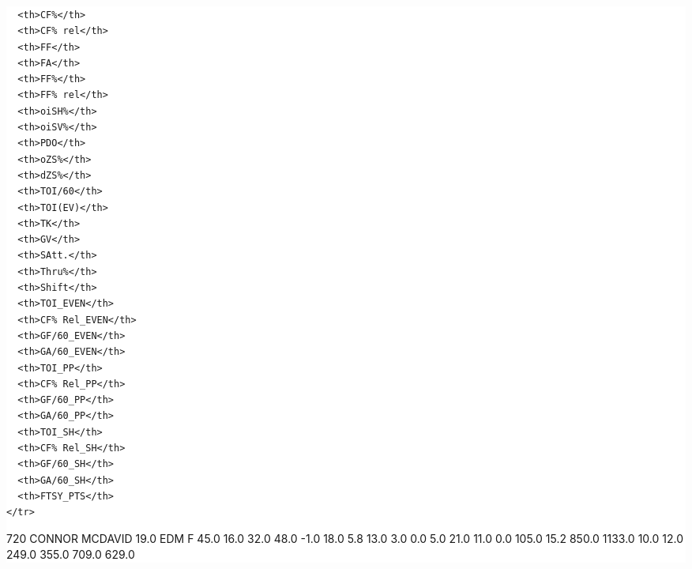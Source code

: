       <th>CF%</th>
      <th>CF% rel</th>
      <th>FF</th>
      <th>FA</th>
      <th>FF%</th>
      <th>FF% rel</th>
      <th>oiSH%</th>
      <th>oiSV%</th>
      <th>PDO</th>
      <th>oZS%</th>
      <th>dZS%</th>
      <th>TOI/60</th>
      <th>TOI(EV)</th>
      <th>TK</th>
      <th>GV</th>
      <th>SAtt.</th>
      <th>Thru%</th>
      <th>Shift</th>
      <th>TOI_EVEN</th>
      <th>CF% Rel_EVEN</th>
      <th>GF/60_EVEN</th>
      <th>GA/60_EVEN</th>
      <th>TOI_PP</th>
      <th>CF% Rel_PP</th>
      <th>GF/60_PP</th>
      <th>GA/60_PP</th>
      <th>TOI_SH</th>
      <th>CF% Rel_SH</th>
      <th>GF/60_SH</th>
      <th>GA/60_SH</th>
      <th>FTSY_PTS</th>
    </tr>
  </thead>
  <tbody>
    <tr>
      <th>720</th>
      <td>CONNOR MCDAVID</td>
      <td>19.0</td>
      <td>EDM</td>
      <td>F</td>
      <td>45.0</td>
      <td>16.0</td>
      <td>32.0</td>
      <td>48.0</td>
      <td>-1.0</td>
      <td>18.0</td>
      <td>5.8</td>
      <td>13.0</td>
      <td>3.0</td>
      <td>0.0</td>
      <td>5.0</td>
      <td>21.0</td>
      <td>11.0</td>
      <td>0.0</td>
      <td>105.0</td>
      <td>15.2</td>
      <td>850.0</td>
      <td>1133.0</td>
      <td>10.0</td>
      <td>12.0</td>
      <td>249.0</td>
      <td>355.0</td>
      <td>709.0</td>
      <td>629.0</td>